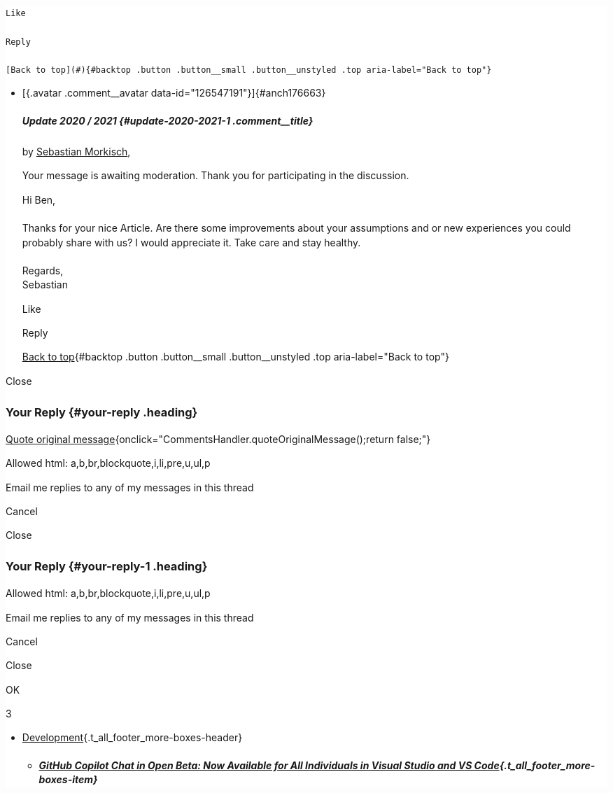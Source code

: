     Like

    Reply

    [Back to top](#){#backtop .button .button__small .button__unstyled .top aria-label="Back to top"}

-   [[](/profile/Sebastian-Morkisch.1){.avatar .comment__avatar data-id="126547191"}]{#anch176663}

    ##### Update 2020 / 2021 {#update-2020-2021-1 .comment__title}

    by
    [Sebastian Morkisch](/profile/Sebastian-Morkisch.1),

    Your message is awaiting moderation. Thank you for participating in the discussion.

    Hi Ben,\
    \
    Thanks for your nice Article. Are there some improvements about your assumptions and or new experiences you could probably share with us? I would appreciate it. Take care and stay healthy.\
    \
    Regards,\
    Sebastian

    Like

    Reply

    [Back to top](#){#backtop .button .button__small .button__unstyled .top aria-label="Back to top"}

Close

### Your Reply {#your-reply .heading}

[Quote original message](#){onclick="CommentsHandler.quoteOriginalMessage();return false;"}

Allowed html: a,b,br,blockquote,i,li,pre,u,ul,p

Email me replies to any of my messages in this thread

Cancel

Close

### Your Reply {#your-reply-1 .heading}

Allowed html: a,b,br,blockquote,i,li,pre,u,ul,p

Email me replies to any of my messages in this thread

Cancel

Close

OK

3

-   [Development](/development/){.t_all_footer_more-boxes-header}
    -   ##### [GitHub Copilot Chat in Open Beta: Now Available for All Individuals in Visual Studio and VS Code](/news/2023/10/github-copilot-chat-open-beta/ "GitHub Copilot Chat in Open Beta: Now Available for All Individuals in Visual Studio and VS Code"){.t_all_footer_more-boxes-item}
